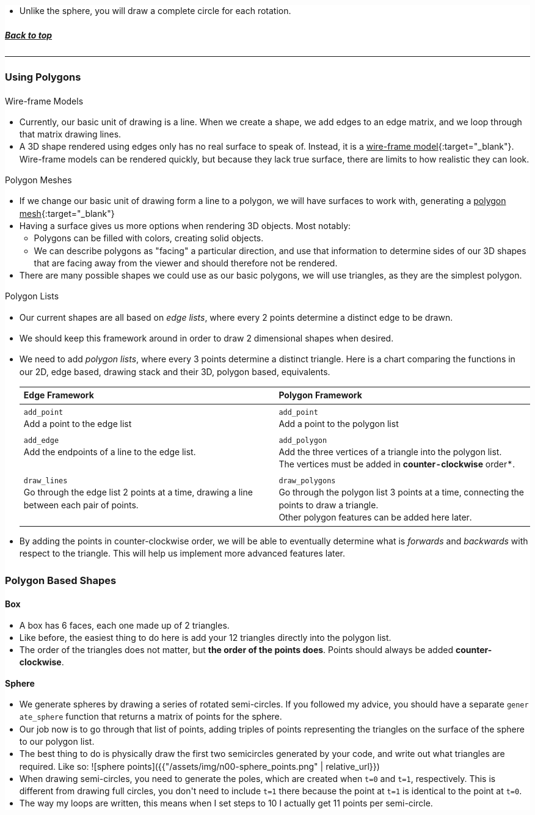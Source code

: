   - Unlike the sphere, you will draw a complete circle for each rotation.

##### [Back to top](#)
-----

### Using Polygons
Wire-frame Models
* Currently, our basic unit of drawing is a line. When we create a shape, we add edges to an edge matrix, and we loop through that matrix drawing lines.
* A 3D shape rendered using edges only has no real surface to speak of. Instead, it is a [wire-frame model](https://en.wikipedia.org/wiki/Wire-frame_model){:target="_blank"}. Wire-frame models can be rendered quickly, but because they lack true surface, there are limits to how realistic they can look.

Polygon Meshes
* If we change our basic unit of drawing form a line to a polygon, we will have surfaces to work with, generating a [polygon mesh](https://en.wikipedia.org/wiki/Polygon_mesh){:target="_blank"}
* Having a surface gives us more options when rendering 3D objects. Most notably:
  * Polygons can be filled with colors, creating solid objects.
  * We can describe polygons as "facing" a particular direction, and use that information to determine sides of our 3D shapes that are facing away from the viewer and should therefore not be rendered.
* There are many possible shapes we could use as our basic polygons, we will use triangles, as they are the simplest polygon.

Polygon Lists
* Our current shapes are all based on _edge lists_, where every 2 points determine a distinct edge to be drawn.
* We should keep this framework around in order to draw 2 dimensional shapes when desired.
* We need to add _polygon lists_, where every 3 points determine a distinct triangle. Here is a chart comparing the functions in our 2D, edge based, drawing stack and their 3D, polygon based, equivalents.

  | Edge Framework | Polygon Framework |
  | -------------- | ----------------- |
  | `add_point`<br>Add a point to the edge list | `add_point`<br>Add a point to the polygon list |
  | `add_edge`<br>Add the endpoints of a line to the edge list. | `add_polygon`<br>Add the three vertices of a triangle into the polygon list.<br>The vertices must be added in __counter-clockwise__ order\*. |
  | `draw_lines`<br>Go through the edge list 2 points at a time, drawing a line between each pair of points. | `draw_polygons`<br>Go through the polygon list 3 points at a time, connecting the points to draw a triangle.<br>Other polygon features can be added here later. |

* By adding the points in counter-clockwise order, we will be able to eventually determine what is _forwards_ and _backwards_ with respect to the triangle. This will help us implement more advanced features later.

### Polygon Based Shapes
__Box__
* A box has 6 faces, each one made up of 2 triangles.
* Like before, the easiest thing to do here is add your 12 triangles directly into the polygon list.
* The order of the triangles does not matter, but __the order of the points does__. Points should always be added __counter-clockwise__.

__Sphere__
* We generate spheres by drawing a series of rotated semi-circles. If you followed my advice, you should have a separate `generate_sphere` function that returns a matrix of points for the sphere.
* Our job now is to go through that list of points, adding triples of points representing the triangles on the surface of the sphere to our polygon list.
* The best thing to do is physically draw the first two semicircles generated by your code, and write out what triangles are required. Like so:
  ![sphere points]({{"/assets/img/n00-sphere_points.png" | relative_url}})
* When drawing semi-circles, you need to generate the poles, which are created when `t=0` and `t=1`, respectively. This is different from drawing full circles, you don't need to include `t=1` there because the point at `t=1` is identical to the point at `t=0`.
* The way my loops are written, this means when I set steps to 10 I actually get 11 points per semi-circle.